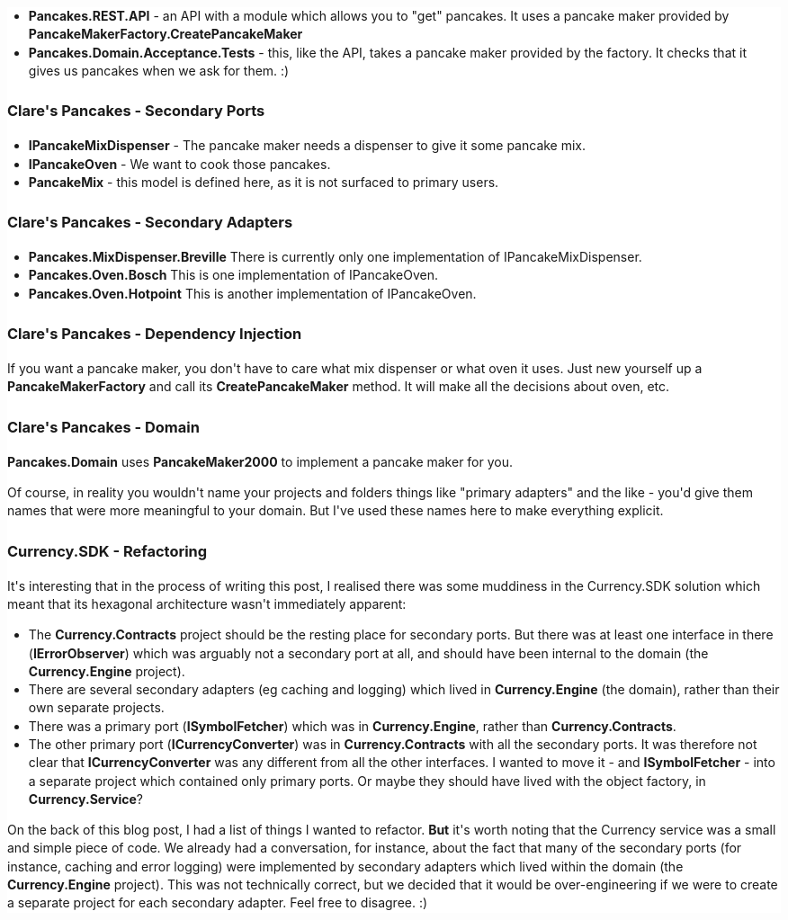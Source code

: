 * **Pancakes.REST.API** - an API with a module which allows you to "get" pancakes. It uses a pancake maker provided by **PancakeMakerFactory.CreatePancakeMaker**
* **Pancakes.Domain.Acceptance.Tests** - this, like the API, takes a pancake maker provided by the factory. It checks that it gives us pancakes when we ask for them. :)

### Clare's Pancakes - Secondary Ports

* **IPancakeMixDispenser** - The pancake maker needs a dispenser to give it some pancake mix.
* **IPancakeOven** - We want to cook those pancakes.
* **PancakeMix** - this model is defined here, as it is not surfaced to primary users.

### Clare's Pancakes - Secondary Adapters

* **Pancakes.MixDispenser.Breville** There is currently only one implementation of IPancakeMixDispenser.
* **Pancakes.Oven.Bosch** This is one implementation of IPancakeOven.
* **Pancakes.Oven.Hotpoint** This is another implementation of IPancakeOven.

### Clare's Pancakes - Dependency Injection

If you want a pancake maker, you don't have to care what mix dispenser or what oven it uses. Just new yourself up a **PancakeMakerFactory** and call its **CreatePancakeMaker** method. It will make all the decisions about oven, etc.

### Clare's Pancakes - Domain

**Pancakes.Domain** uses **PancakeMaker2000** to implement a pancake maker for you.

Of course, in reality you wouldn't name your projects and folders things like "primary adapters" and the like - you'd give them names that were more meaningful to your domain. But I've used these names here to make everything explicit.

### Currency.SDK - Refactoring

It's interesting that in the process of writing this post, I realised there was some muddiness in the Currency.SDK solution which meant that its hexagonal architecture wasn't immediately apparent:

* The **Currency.Contracts** project should be the resting place for secondary ports. But there was at least one interface in there (**IErrorObserver**) which was arguably not a secondary port at all, and should have been internal to the domain (the **Currency.Engine** project).
* There are several secondary adapters (eg caching and logging) which lived in **Currency.Engine** (the domain), rather than their own separate projects.
* There was a primary port (**ISymbolFetcher**) which was in **Currency.Engine**, rather than **Currency.Contracts**.
* The other primary port (**ICurrencyConverter**) was in **Currency.Contracts** with all the secondary ports. It was therefore not clear that **ICurrencyConverter** was any different from all the other interfaces. I wanted to move it - and **ISymbolFetcher** - into a separate project which contained only primary ports. Or maybe they should have lived with the object factory, in **Currency.Service**?

On the back of this blog post, I had a list of things I wanted to refactor. **But** it's worth noting that the Currency service was a small and simple piece of code. We already had a conversation, for instance, about the fact that many of the secondary ports (for instance, caching and error logging) were implemented by secondary adapters which lived within the domain (the **Currency.Engine** project). This was not technically correct, but we decided that it would be over-engineering if we were to create a separate project for each secondary adapter. Feel free to disagree. :) 
